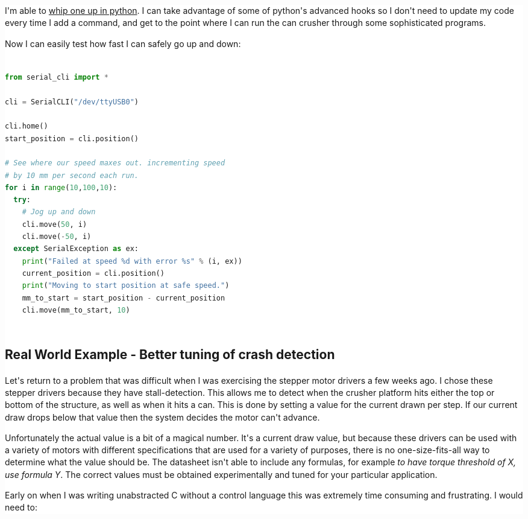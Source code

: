 I'm able to [whip one up in python](https://github.com/grant-olson/can-crusher/blob/main/firmware/scripts/serial_cli.py). I can take advantage of some of
python's advanced hooks so I don't need to update my code every time I add
a command, and get to the point where I can run the can crusher
through some sophisticated programs.

Now I can easily test how fast I can safely go up and down:

```python

from serial_cli import *

cli = SerialCLI("/dev/ttyUSB0")

cli.home()
start_position = cli.position()

# See where our speed maxes out. incrementing speed
# by 10 mm per second each run.
for i in range(10,100,10):
  try:
    # Jog up and down
    cli.move(50, i)
    cli.move(-50, i)
  except SerialException as ex:
    print("Failed at speed %d with error %s" % (i, ex))
    current_position = cli.position()
    print("Moving to start position at safe speed.")
    mm_to_start = start_position - current_position
    cli.move(mm_to_start, 10)
    
```

## Real World Example - Better tuning of crash detection

Let's return to a problem that was difficult when I was exercising the
stepper motor drivers a few weeks ago. I chose these stepper drivers
because they have stall-detection. This allows me to detect when the
crusher platform hits either the top or bottom of the structure, as
well as when it hits a can. This is done by setting a value for the
current drawn per step. If our current draw drops below that value
then the system decides the motor can't advance.

Unfortunately the actual value is a bit of a magical number. It's a
current draw value, but because these drivers can be used with a
variety of motors with different specifications that are used for a
variety of purposes, there is no one-size-fits-all way to determine
what the value should be. The datasheet isn't able to include any
formulas, for example *to have torque threshold of X, use formula
Y*. The correct values must be obtained experimentally and tuned for
your particular application.

Early on when I was writing unabstracted C without a control language
this was extremely time consuming and frustrating. I would need to:
